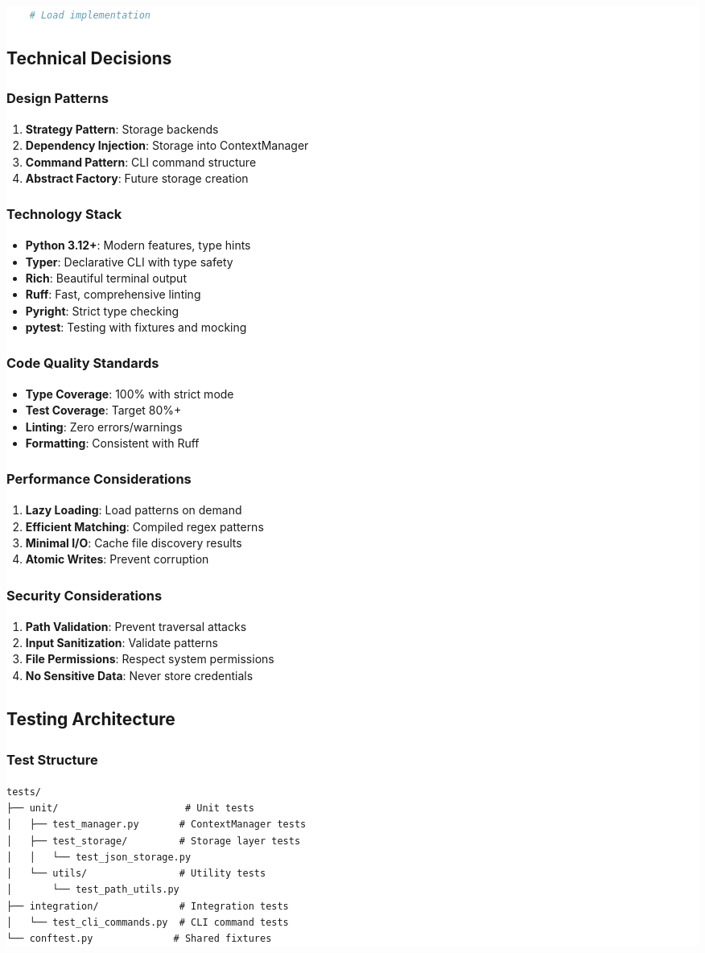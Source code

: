 ```python
    # Load implementation
```

## Technical Decisions

### Design Patterns
1. **Strategy Pattern**: Storage backends
2. **Dependency Injection**: Storage into ContextManager
3. **Command Pattern**: CLI command structure
4. **Abstract Factory**: Future storage creation

### Technology Stack
- **Python 3.12+**: Modern features, type hints
- **Typer**: Declarative CLI with type safety
- **Rich**: Beautiful terminal output
- **Ruff**: Fast, comprehensive linting
- **Pyright**: Strict type checking
- **pytest**: Testing with fixtures and mocking

### Code Quality Standards
- **Type Coverage**: 100% with strict mode
- **Test Coverage**: Target 80%+
- **Linting**: Zero errors/warnings
- **Formatting**: Consistent with Ruff

### Performance Considerations
1. **Lazy Loading**: Load patterns on demand
2. **Efficient Matching**: Compiled regex patterns
3. **Minimal I/O**: Cache file discovery results
4. **Atomic Writes**: Prevent corruption

### Security Considerations
1. **Path Validation**: Prevent traversal attacks
2. **Input Sanitization**: Validate patterns
3. **File Permissions**: Respect system permissions
4. **No Sensitive Data**: Never store credentials

## Testing Architecture

### Test Structure
```
tests/
├── unit/                      # Unit tests
│   ├── test_manager.py       # ContextManager tests
│   ├── test_storage/         # Storage layer tests
│   │   └── test_json_storage.py
│   └── utils/                # Utility tests
│       └── test_path_utils.py
├── integration/              # Integration tests
│   └── test_cli_commands.py  # CLI command tests
└── conftest.py              # Shared fixtures
```

